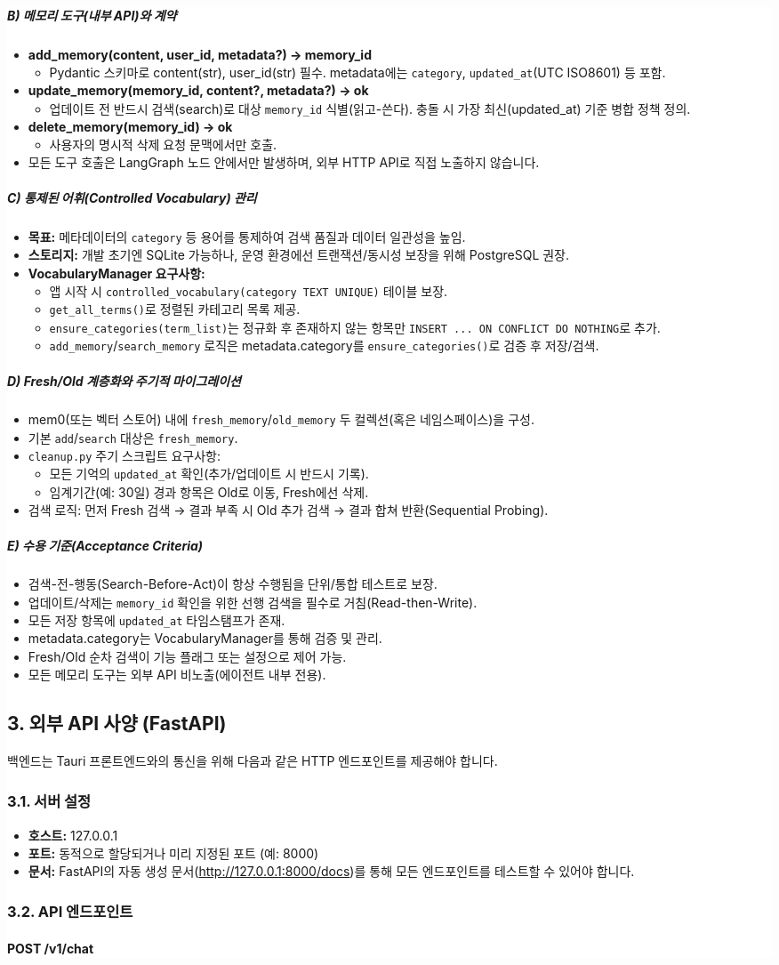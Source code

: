 ##### B) 메모리 도구(내부 API)와 계약

- **add_memory(content, user_id, metadata?) → memory_id**  
  - Pydantic 스키마로 content(str), user_id(str) 필수. metadata에는 `category`, `updated_at`(UTC ISO8601) 등 포함.  
- **update_memory(memory_id, content?, metadata?) → ok**  
  - 업데이트 전 반드시 검색(search)로 대상 `memory_id` 식별(읽고-쓴다). 충돌 시 가장 최신(updated_at) 기준 병합 정책 정의.  
- **delete_memory(memory_id) → ok**  
  - 사용자의 명시적 삭제 요청 문맥에서만 호출.  
- 모든 도구 호출은 LangGraph 노드 안에서만 발생하며, 외부 HTTP API로 직접 노출하지 않습니다.

##### C) 통제된 어휘(Controlled Vocabulary) 관리

- **목표:** 메타데이터의 `category` 등 용어를 통제하여 검색 품질과 데이터 일관성을 높임.  
- **스토리지:** 개발 초기엔 SQLite 가능하나, 운영 환경에선 트랜잭션/동시성 보장을 위해 PostgreSQL 권장.  
- **VocabularyManager 요구사항:**  
  - 앱 시작 시 `controlled_vocabulary(category TEXT UNIQUE)` 테이블 보장.  
  - `get_all_terms()`로 정렬된 카테고리 목록 제공.  
  - `ensure_categories(term_list)`는 정규화 후 존재하지 않는 항목만 `INSERT ... ON CONFLICT DO NOTHING`로 추가.  
  - `add_memory`/`search_memory` 로직은 metadata.category를 `ensure_categories()`로 검증 후 저장/검색.

##### D) Fresh/Old 계층화와 주기적 마이그레이션

- mem0(또는 벡터 스토어) 내에 `fresh_memory`/`old_memory` 두 컬렉션(혹은 네임스페이스)을 구성.  
- 기본 `add`/`search` 대상은 `fresh_memory`.  
- `cleanup.py` 주기 스크립트 요구사항:  
  - 모든 기억의 `updated_at` 확인(추가/업데이트 시 반드시 기록).  
  - 임계기간(예: 30일) 경과 항목은 Old로 이동, Fresh에선 삭제.  
- 검색 로직: 먼저 Fresh 검색 → 결과 부족 시 Old 추가 검색 → 결과 합쳐 반환(Sequential Probing).

##### E) 수용 기준(Acceptance Criteria)

- 검색-전-행동(Search-Before-Act)이 항상 수행됨을 단위/통합 테스트로 보장.  
- 업데이트/삭제는 `memory_id` 확인을 위한 선행 검색을 필수로 거침(Read-then-Write).  
- 모든 저장 항목에 `updated_at` 타임스탬프가 존재.  
- metadata.category는 VocabularyManager를 통해 검증 및 관리.  
- Fresh/Old 순차 검색이 기능 플래그 또는 설정으로 제어 가능.  
- 모든 메모리 도구는 외부 API 비노출(에이전트 내부 전용).

## **3\. 외부 API 사양 (FastAPI)**

백엔드는 Tauri 프론트엔드와의 통신을 위해 다음과 같은 HTTP 엔드포인트를 제공해야 합니다.

### **3.1. 서버 설정**

* **호스트:** 127.0.0.1  
* **포트:** 동적으로 할당되거나 미리 지정된 포트 (예: 8000\)  
* **문서:** FastAPI의 자동 생성 문서(http://127.0.0.1:8000/docs)를 통해 모든 엔드포인트를 테스트할 수 있어야 합니다.

### **3.2. API 엔드포인트**

#### **POST /v1/chat**
